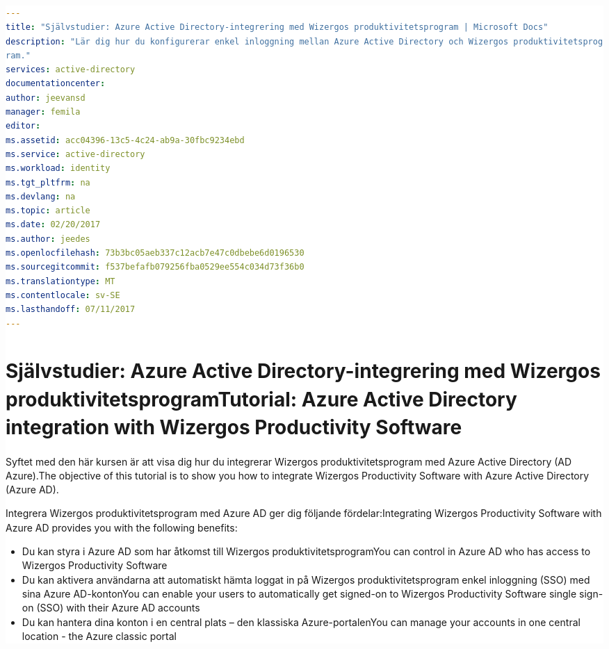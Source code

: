 ```yaml
---
title: "Självstudier: Azure Active Directory-integrering med Wizergos produktivitetsprogram | Microsoft Docs"
description: "Lär dig hur du konfigurerar enkel inloggning mellan Azure Active Directory och Wizergos produktivitetsprogram."
services: active-directory
documentationcenter: 
author: jeevansd
manager: femila
editor: 
ms.assetid: acc04396-13c5-4c24-ab9a-30fbc9234ebd
ms.service: active-directory
ms.workload: identity
ms.tgt_pltfrm: na
ms.devlang: na
ms.topic: article
ms.date: 02/20/2017
ms.author: jeedes
ms.openlocfilehash: 73b3bc05aeb337c12acb7e47c0dbebe6d0196530
ms.sourcegitcommit: f537befafb079256fba0529ee554c034d73f36b0
ms.translationtype: MT
ms.contentlocale: sv-SE
ms.lasthandoff: 07/11/2017
---
```

# <a name="tutorial-azure-active-directory-integration-with-wizergos-productivity-software"></a><span data-ttu-id="492ab-103">Självstudier: Azure Active Directory-integrering med Wizergos produktivitetsprogram</span><span class="sxs-lookup"><span data-stu-id="492ab-103">Tutorial: Azure Active Directory integration with Wizergos Productivity Software</span></span>
<span data-ttu-id="492ab-104">Syftet med den här kursen är att visa dig hur du integrerar Wizergos produktivitetsprogram med Azure Active Directory (AD Azure).</span><span class="sxs-lookup"><span data-stu-id="492ab-104">The objective of this tutorial is to show you how to integrate Wizergos Productivity Software  with Azure Active Directory (Azure AD).</span></span>

<span data-ttu-id="492ab-105">Integrera Wizergos produktivitetsprogram med Azure AD ger dig följande fördelar:</span><span class="sxs-lookup"><span data-stu-id="492ab-105">Integrating Wizergos Productivity Software with Azure AD provides you with the following benefits:</span></span>

* <span data-ttu-id="492ab-106">Du kan styra i Azure AD som har åtkomst till Wizergos produktivitetsprogram</span><span class="sxs-lookup"><span data-stu-id="492ab-106">You can control in Azure AD who has access to Wizergos Productivity Software</span></span>
* <span data-ttu-id="492ab-107">Du kan aktivera användarna att automatiskt hämta loggat in på Wizergos produktivitetsprogram enkel inloggning (SSO) med sina Azure AD-konton</span><span class="sxs-lookup"><span data-stu-id="492ab-107">You can enable your users to automatically get signed-on to Wizergos Productivity Software single sign-on (SSO) with their Azure AD accounts</span></span>
* <span data-ttu-id="492ab-108">Du kan hantera dina konton i en central plats – den klassiska Azure-portalen</span><span class="sxs-lookup"><span data-stu-id="492ab-108">You can manage your accounts in one central location - the Azure classic portal</span></span>
